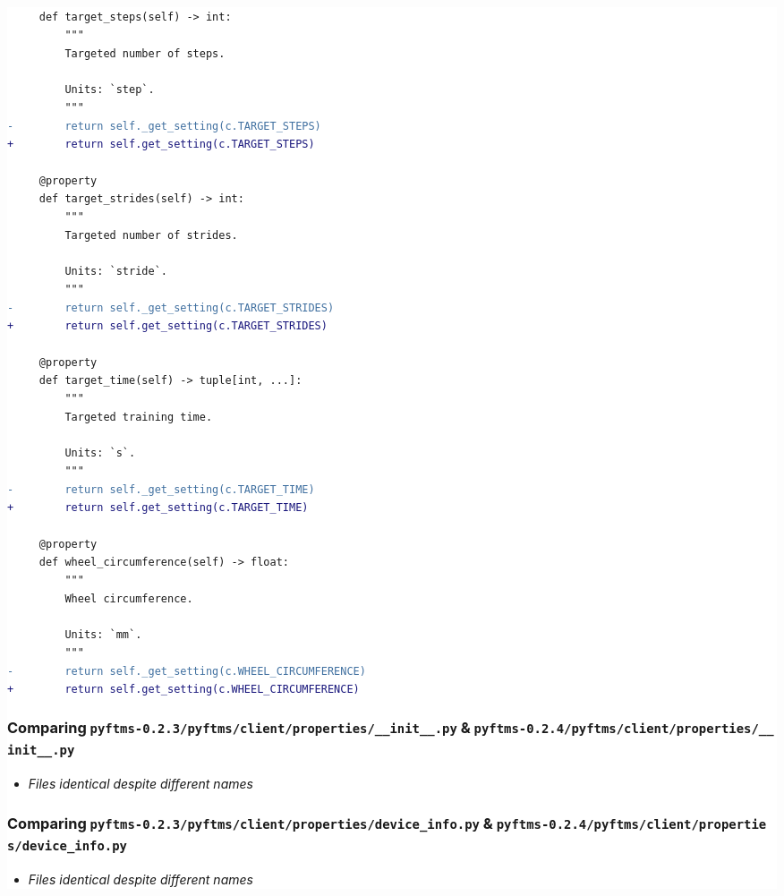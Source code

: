 ```diff
     def target_steps(self) -> int:
         """
         Targeted number of steps.
 
         Units: `step`.
         """
-        return self._get_setting(c.TARGET_STEPS)
+        return self.get_setting(c.TARGET_STEPS)
 
     @property
     def target_strides(self) -> int:
         """
         Targeted number of strides.
 
         Units: `stride`.
         """
-        return self._get_setting(c.TARGET_STRIDES)
+        return self.get_setting(c.TARGET_STRIDES)
 
     @property
     def target_time(self) -> tuple[int, ...]:
         """
         Targeted training time.
 
         Units: `s`.
         """
-        return self._get_setting(c.TARGET_TIME)
+        return self.get_setting(c.TARGET_TIME)
 
     @property
     def wheel_circumference(self) -> float:
         """
         Wheel circumference.
 
         Units: `mm`.
         """
-        return self._get_setting(c.WHEEL_CIRCUMFERENCE)
+        return self.get_setting(c.WHEEL_CIRCUMFERENCE)
```

### Comparing `pyftms-0.2.3/pyftms/client/properties/__init__.py` & `pyftms-0.2.4/pyftms/client/properties/__init__.py`

 * *Files identical despite different names*

### Comparing `pyftms-0.2.3/pyftms/client/properties/device_info.py` & `pyftms-0.2.4/pyftms/client/properties/device_info.py`

 * *Files identical despite different names*

